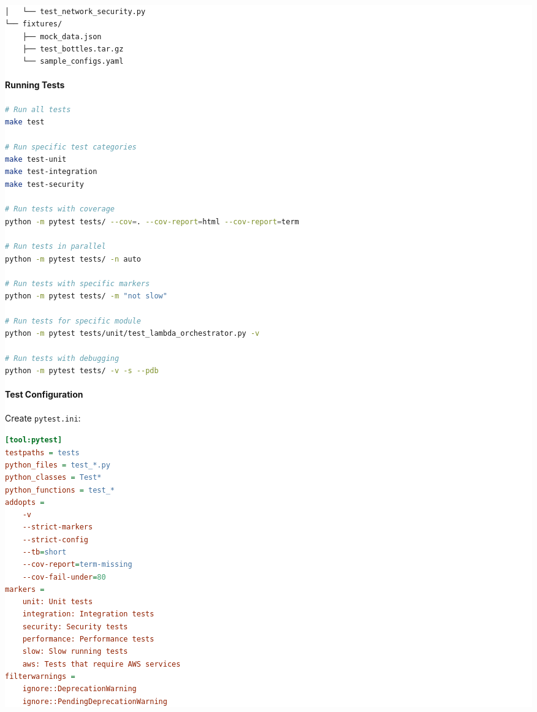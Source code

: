 ```
│   └── test_network_security.py
└── fixtures/
    ├── mock_data.json
    ├── test_bottles.tar.gz
    └── sample_configs.yaml
```

#### Running Tests

```bash
# Run all tests
make test

# Run specific test categories
make test-unit
make test-integration
make test-security

# Run tests with coverage
python -m pytest tests/ --cov=. --cov-report=html --cov-report=term

# Run tests in parallel
python -m pytest tests/ -n auto

# Run tests with specific markers
python -m pytest tests/ -m "not slow"

# Run tests for specific module
python -m pytest tests/unit/test_lambda_orchestrator.py -v

# Run tests with debugging
python -m pytest tests/ -v -s --pdb
```

#### Test Configuration

Create `pytest.ini`:

```ini
[tool:pytest]
testpaths = tests
python_files = test_*.py
python_classes = Test*
python_functions = test_*
addopts = 
    -v
    --strict-markers
    --strict-config
    --tb=short
    --cov-report=term-missing
    --cov-fail-under=80
markers =
    unit: Unit tests
    integration: Integration tests
    security: Security tests
    performance: Performance tests
    slow: Slow running tests
    aws: Tests that require AWS services
filterwarnings =
    ignore::DeprecationWarning
    ignore::PendingDeprecationWarning
```
